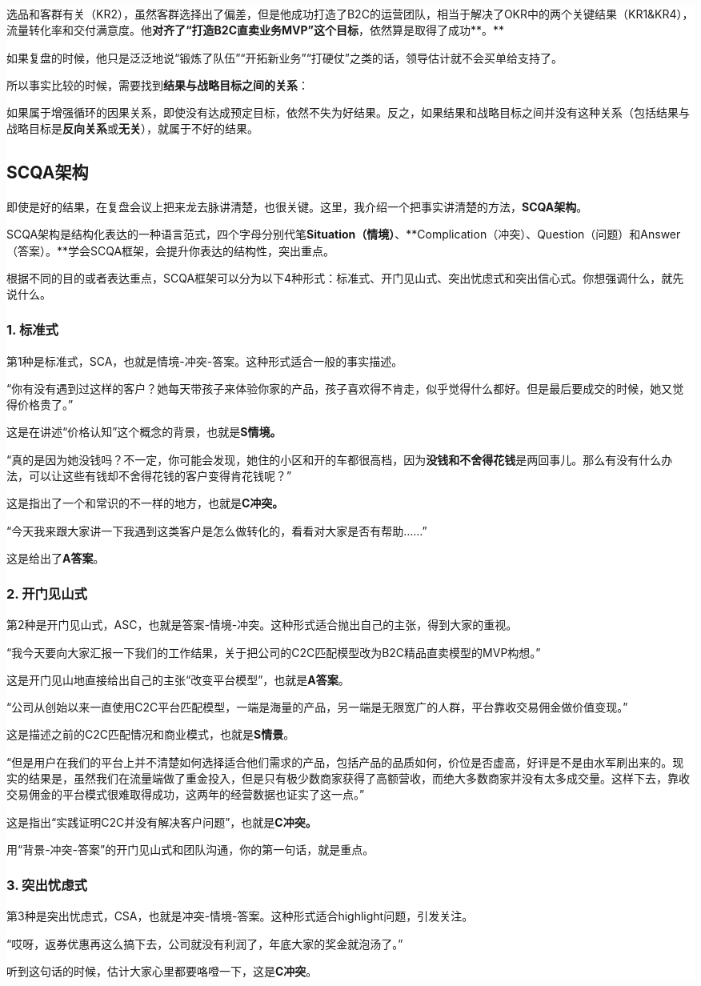 选品和客群有关（KR2），虽然客群选择出了偏差，但是他成功打造了B2C的运营团队，相当于解决了OKR中的两个关键结果（KR1&amp;KR4），流量转化率和交付满意度。他**对齐了“打造B2C直卖业务MVP”这个目标**，依然算是取得了成功**。**

如果复盘的时候，他只是泛泛地说“锻炼了队伍”“开拓新业务”“打硬仗”之类的话，领导估计就不会买单给支持了。

所以事实比较的时候，需要找到**结果与战略目标之间的关系**：

如果属于增强循环的因果关系，即使没有达成预定目标，依然不失为好结果。反之，如果结果和战略目标之间并没有这种关系（包括结果与战略目标是**反向关系**或**无关**），就属于不好的结果。

## SCQA架构

即使是好的结果，在复盘会议上把来龙去脉讲清楚，也很关键。这里，我介绍一个把事实讲清楚的方法，**SCQA架构**。

SCQA架构是结构化表达的一种语言范式，四个字母分别代笔**Situation（情境）**、**Complication（冲突）、Question（问题）和Answer（答案）。**学会SCQA框架，会提升你表达的结构性，突出重点。

根据不同的目的或者表达重点，SCQA框架可以分为以下4种形式：标准式、开门见山式、突出忧虑式和突出信心式。你想强调什么，就先说什么。

### 1. 标准式

第1种是标准式，SCA，也就是情境-冲突-答案。这种形式适合一般的事实描述。

“你有没有遇到过这样的客户？她每天带孩子来体验你家的产品，孩子喜欢得不肯走，似乎觉得什么都好。但是最后要成交的时候，她又觉得价格贵了。”

这是在讲述“价格认知”这个概念的背景，也就是**S情境。**

“真的是因为她没钱吗？不一定，你可能会发现，她住的小区和开的车都很高档，因为**没钱和不舍得花钱**是两回事儿。那么有没有什么办法，可以让这些有钱却不舍得花钱的客户变得肯花钱呢？”

这是指出了一个和常识的不一样的地方，也就是**C冲突。**

“今天我来跟大家讲一下我遇到这类客户是怎么做转化的，看看对大家是否有帮助……”

这是给出了**A答案**。

### 2. 开门见山式

第2种是开门见山式，ASC，也就是答案-情境-冲突。这种形式适合抛出自己的主张，得到大家的重视。

“我今天要向大家汇报一下我们的工作结果，关于把公司的C2C匹配模型改为B2C精品直卖模型的MVP构想。”

这是开门见山地直接给出自己的主张“改变平台模型”，也就是**A答案**。

“公司从创始以来一直使用C2C平台匹配模型，一端是海量的产品，另一端是无限宽广的人群，平台靠收交易佣金做价值变现。”

这是描述之前的C2C匹配情况和商业模式，也就是**S情景**。

“但是用户在我们的平台上并不清楚如何选择适合他们需求的产品，包括产品的品质如何，价位是否虚高，好评是不是由水军刷出来的。现实的结果是，虽然我们在流量端做了重金投入，但是只有极少数商家获得了高额营收，而绝大多数商家并没有太多成交量。这样下去，靠收交易佣金的平台模式很难取得成功，这两年的经营数据也证实了这一点。”

这是指出“实践证明C2C并没有解决客户问题”，也就是**C冲突。**

用“背景-冲突-答案”的开门见山式和团队沟通，你的第一句话，就是重点。

### 3. 突出忧虑式

第3种是突出忧虑式，CSA，也就是冲突-情境-答案。这种形式适合highlight问题，引发关注。

“哎呀，返券优惠再这么搞下去，公司就没有利润了，年底大家的奖金就泡汤了。”

听到这句话的时候，估计大家心里都要咯噔一下，这是**C冲突**。

